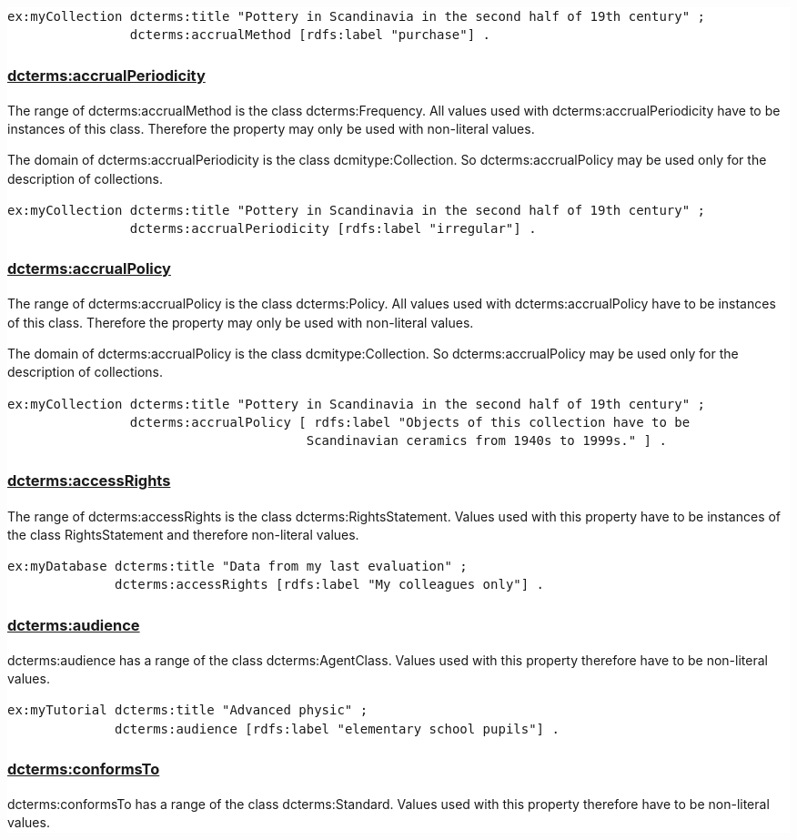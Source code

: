 <pre>ex:myCollection dcterms:title "Pottery in Scandinavia in the second half of 19th century" ;
                dcterms:accrualMethod [rdfs:label "purchase"] .
</pre>
### [dcterms:accrualPeriodicity](http://dublincore.org/documents/dcmi-terms/#terms-accrualPeriodicity) 

The range of dcterms:accrualMethod is the class dcterms:Frequency. All values used with dcterms:accrualPeriodicity have to be instances of this class. Therefore the property may only be used with non-literal values.

The domain of dcterms:accrualPeriodicity is the class dcmitype:Collection. So dcterms:accrualPolicy may be used only for the description of collections.

<pre>ex:myCollection dcterms:title "Pottery in Scandinavia in the second half of 19th century" ;
                dcterms:accrualPeriodicity [rdfs:label "irregular"] .
</pre>
### [dcterms:accrualPolicy](http://dublincore.org/documents/dcmi-terms/#terms-accrualPolicy) 

The range of dcterms:accrualPolicy is the class dcterms:Policy. All values used with dcterms:accrualPolicy have to be instances of this class. Therefore the property may only be used with non-literal values.

The domain of dcterms:accrualPolicy is the class dcmitype:Collection. So dcterms:accrualPolicy may be used only for the description of collections.

<pre>ex:myCollection dcterms:title "Pottery in Scandinavia in the second half of 19th century" ;
                dcterms:accrualPolicy [ rdfs:label "Objects of this collection have to be 
                                       Scandinavian ceramics from 1940s to 1999s." ] .
</pre>
### [dcterms:accessRights](http://dublincore.org/documents/dcmi-terms/#terms-accessRights) 

The range of dcterms:accessRights is the class dcterms:RightsStatement. Values used with this property have to be instances of the class RightsStatement and therefore non-literal values.

<pre>ex:myDatabase dcterms:title "Data from my last evaluation" ;
              dcterms:accessRights [rdfs:label "My colleagues only"] .
</pre>
### [dcterms:audience](http://dublincore.org/documents/dcmi-terms/#terms-audience) 

dcterms:audience has a range of the class dcterms:AgentClass. Values used with this property therefore have to be non-literal values.

<pre>ex:myTutorial dcterms:title "Advanced physic" ;
              dcterms:audience [rdfs:label "elementary school pupils"] .
</pre>
### [dcterms:conformsTo](http://dublincore.org/documents/dcmi-terms/#terms-conformsTo) 

dcterms:conformsTo has a range of the class dcterms:Standard. Values used with this property therefore have to be non-literal values.
